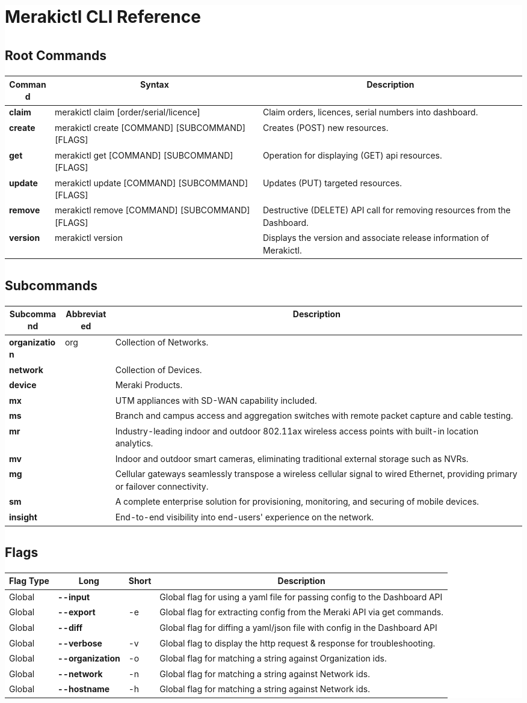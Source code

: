 # Merakictl CLI Reference 

 
  
## Root Commands
 
Command | Syntax | Description |
--- | --- | ---
| **claim** | merakictl claim [order/serial/licence] | Claim orders, licences, serial numbers into dashboard. |
| **create** | merakictl create [COMMAND] [SUBCOMMAND] [FLAGS] | Creates (POST) new resources. |
| **get** | merakictl get [COMMAND] [SUBCOMMAND] [FLAGS]| Operation for displaying (GET) api resources. |
| **update** | merakictl update [COMMAND] [SUBCOMMAND] [FLAGS]| Updates (PUT) targeted resources. |
| **remove** | merakictl remove [COMMAND] [SUBCOMMAND] [FLAGS]| Destructive (DELETE) API call for removing resources from the Dashboard. |
| **version** | merakictl version | Displays the version and associate release information of Merakictl. |


## Subcommands
 
Subcommand | Abbreviated | Description |
--- | --- | --- |
| **organization** | org | Collection of Networks. |
| **network** | | Collection of Devices. | 
| **device** | | Meraki Products. | 
| **mx** | | UTM appliances with SD-WAN capability included. | 
| **ms**  | | Branch and campus access and aggregation switches with remote packet capture and cable testing. |
| **mr** | |  Industry-leading indoor and outdoor 802.11ax wireless access points with built-in location analytics. |
| **mv** | | Indoor and outdoor smart cameras, eliminating traditional external storage such as NVRs. |
| **mg** | |  Cellular gateways seamlessly transpose a wireless cellular signal to wired Ethernet, providing primary or failover connectivity. |
| **sm** | |  A complete enterprise solution for provisioning, monitoring, and securing of mobile devices. |
| **insight** | |  End-to-end visibility into end-users' experience on the network. |


## Flags

Flag Type | Long | Short | Description |
--- | --- | --- | ---
| Global | **--input** | | Global flag for using a yaml file for passing config to the Dashboard API |
| Global | **--export** | -e | Global flag for extracting config from the Meraki API via get commands. |
| Global | **--diff** | | Global flag for diffing a yaml/json file with config in the Dashboard API |
| Global | **--verbose** | -v | Global flag to display the http request & response for troubleshooting. |
| Global | **--organization** | -o | Global flag for matching a string against Organization ids. |
| Global | **--network** | -n | Global flag for matching a string against Network ids. |
| Global | **--hostname** | -h | Global flag for matching a string against Network ids. |
